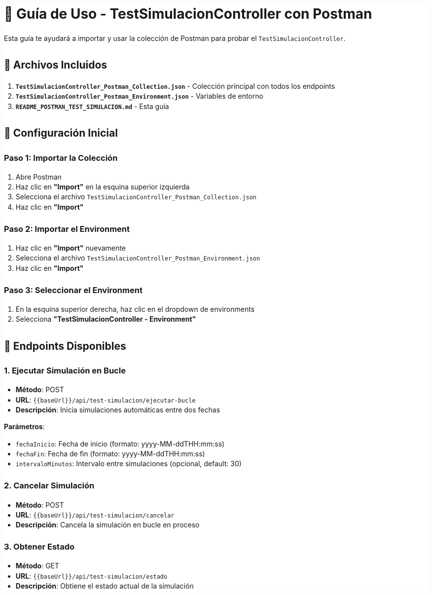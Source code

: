# 🚀 Guía de Uso - TestSimulacionController con Postman

Esta guía te ayudará a importar y usar la colección de Postman para probar el `TestSimulacionController`.

## 📁 Archivos Incluidos

1. **`TestSimulacionController_Postman_Collection.json`** - Colección principal con todos los endpoints
2. **`TestSimulacionController_Postman_Environment.json`** - Variables de entorno
3. **`README_POSTMAN_TEST_SIMULACION.md`** - Esta guía

## 🔧 Configuración Inicial

### Paso 1: Importar la Colección
1. Abre Postman
2. Haz clic en **"Import"** en la esquina superior izquierda
3. Selecciona el archivo `TestSimulacionController_Postman_Collection.json`
4. Haz clic en **"Import"**

### Paso 2: Importar el Environment
1. Haz clic en **"Import"** nuevamente
2. Selecciona el archivo `TestSimulacionController_Postman_Environment.json`
3. Haz clic en **"Import"**

### Paso 3: Seleccionar el Environment
1. En la esquina superior derecha, haz clic en el dropdown de environments
2. Selecciona **"TestSimulacionController - Environment"**

## 🎯 Endpoints Disponibles

### 1. **Ejecutar Simulación en Bucle**
- **Método**: POST
- **URL**: `{{baseUrl}}/api/test-simulacion/ejecutar-bucle`
- **Descripción**: Inicia simulaciones automáticas entre dos fechas

**Parámetros**:
- `fechaInicio`: Fecha de inicio (formato: yyyy-MM-ddTHH:mm:ss)
- `fechaFin`: Fecha de fin (formato: yyyy-MM-ddTHH:mm:ss)
- `intervaloMinutos`: Intervalo entre simulaciones (opcional, default: 30)

### 2. **Cancelar Simulación**
- **Método**: POST
- **URL**: `{{baseUrl}}/api/test-simulacion/cancelar`
- **Descripción**: Cancela la simulación en bucle en proceso

### 3. **Obtener Estado**
- **Método**: GET
- **URL**: `{{baseUrl}}/api/test-simulacion/estado`
- **Descripción**: Obtiene el estado actual de la simulación
